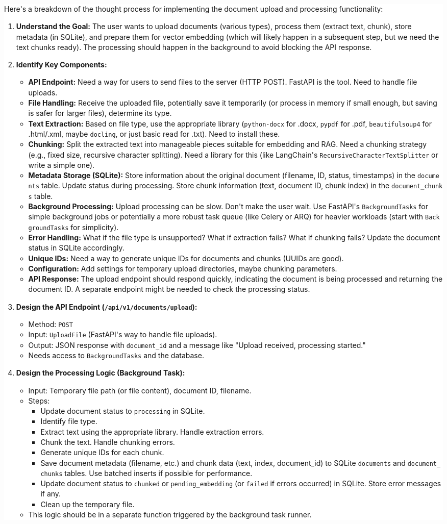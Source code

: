 Here's a breakdown of the thought process for implementing the document upload and processing functionality:

1.  **Understand the Goal:** The user wants to upload documents (various types), process them (extract text, chunk), store metadata (in SQLite), and prepare them for vector embedding (which will likely happen in a subsequent step, but we need the text chunks ready). The processing should happen in the background to avoid blocking the API response.

2.  **Identify Key Components:**
    *   **API Endpoint:** Need a way for users to send files to the server (HTTP POST). FastAPI is the tool. Need to handle file uploads.
    *   **File Handling:** Receive the uploaded file, potentially save it temporarily (or process in memory if small enough, but saving is safer for larger files), determine its type.
    *   **Text Extraction:** Based on file type, use the appropriate library (`python-docx` for .docx, `pypdf` for .pdf, `beautifulsoup4` for .html/.xml, maybe `docling`, or just basic read for .txt). Need to install these.
    *   **Chunking:** Split the extracted text into manageable pieces suitable for embedding and RAG. Need a chunking strategy (e.g., fixed size, recursive character splitting). Need a library for this (like LangChain's `RecursiveCharacterTextSplitter` or write a simple one).
    *   **Metadata Storage (SQLite):** Store information about the original document (filename, ID, status, timestamps) in the `documents` table. Update status during processing. Store chunk information (text, document ID, chunk index) in the `document_chunks` table.
    *   **Background Processing:** Upload processing can be slow. Don't make the user wait. Use FastAPI's `BackgroundTasks` for simple background jobs or potentially a more robust task queue (like Celery or ARQ) for heavier workloads (start with `BackgroundTasks` for simplicity).
    *   **Error Handling:** What if the file type is unsupported? What if extraction fails? What if chunking fails? Update the document status in SQLite accordingly.
    *   **Unique IDs:** Need a way to generate unique IDs for documents and chunks (UUIDs are good).
    *   **Configuration:** Add settings for temporary upload directories, maybe chunking parameters.
    *   **API Response:** The upload endpoint should respond quickly, indicating the document is being processed and returning the document ID. A separate endpoint might be needed to check the processing status.

3.  **Design the API Endpoint (`/api/v1/documents/upload`):**
    *   Method: `POST`
    *   Input: `UploadFile` (FastAPI's way to handle file uploads).
    *   Output: JSON response with `document_id` and a message like "Upload received, processing started."
    *   Needs access to `BackgroundTasks` and the database.

4.  **Design the Processing Logic (Background Task):**
    *   Input: Temporary file path (or file content), document ID, filename.
    *   Steps:
        *   Update document status to `processing` in SQLite.
        *   Identify file type.
        *   Extract text using the appropriate library. Handle extraction errors.
        *   Chunk the text. Handle chunking errors.
        *   Generate unique IDs for each chunk.
        *   Save document metadata (filename, etc.) and chunk data (text, index, document_id) to SQLite `documents` and `document_chunks` tables. Use batched inserts if possible for performance.
        *   Update document status to `chunked` or `pending_embedding` (or `failed` if errors occurred) in SQLite. Store error messages if any.
        *   Clean up the temporary file.
    *   This logic should be in a separate function triggered by the background task runner.
